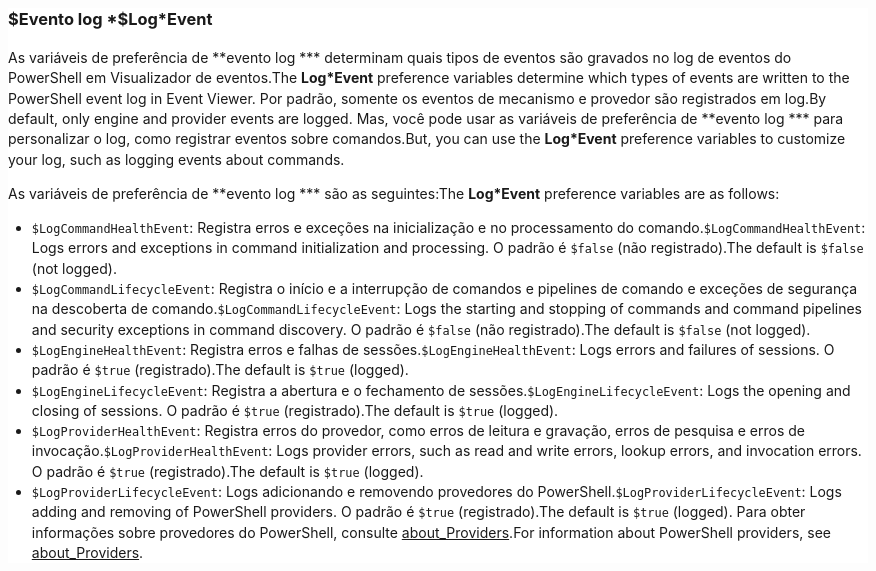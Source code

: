### <a name="logevent"></a><span data-ttu-id="69ea2-316">\$Evento log \*</span><span class="sxs-lookup"><span data-stu-id="69ea2-316">\$Log\*Event</span></span>

<span data-ttu-id="69ea2-317">As variáveis de preferência de \*\*evento log \*\*\* determinam quais tipos de eventos são gravados no log de eventos do PowerShell em Visualizador de eventos.</span><span class="sxs-lookup"><span data-stu-id="69ea2-317">The **Log\*Event** preference variables determine which types of events are written to the PowerShell event log in Event Viewer.</span></span> <span data-ttu-id="69ea2-318">Por padrão, somente os eventos de mecanismo e provedor são registrados em log.</span><span class="sxs-lookup"><span data-stu-id="69ea2-318">By default, only engine and provider events are logged.</span></span> <span data-ttu-id="69ea2-319">Mas, você pode usar as variáveis de preferência de \*\*evento log \*\*\* para personalizar o log, como registrar eventos sobre comandos.</span><span class="sxs-lookup"><span data-stu-id="69ea2-319">But, you can use the **Log\*Event** preference variables to customize your log, such as logging events about commands.</span></span>

<span data-ttu-id="69ea2-320">As variáveis de preferência de \*\*evento log \*\*\* são as seguintes:</span><span class="sxs-lookup"><span data-stu-id="69ea2-320">The **Log\*Event** preference variables are as follows:</span></span>

- <span data-ttu-id="69ea2-321">`$LogCommandHealthEvent`: Registra erros e exceções na inicialização e no processamento do comando.</span><span class="sxs-lookup"><span data-stu-id="69ea2-321">`$LogCommandHealthEvent`: Logs errors and exceptions in command initialization and processing.</span></span> <span data-ttu-id="69ea2-322">O padrão é `$false` (não registrado).</span><span class="sxs-lookup"><span data-stu-id="69ea2-322">The default is `$false` (not logged).</span></span>
- <span data-ttu-id="69ea2-323">`$LogCommandLifecycleEvent`: Registra o início e a interrupção de comandos e pipelines de comando e exceções de segurança na descoberta de comando.</span><span class="sxs-lookup"><span data-stu-id="69ea2-323">`$LogCommandLifecycleEvent`: Logs the starting and stopping of commands and command pipelines and security exceptions in command discovery.</span></span> <span data-ttu-id="69ea2-324">O padrão é `$false` (não registrado).</span><span class="sxs-lookup"><span data-stu-id="69ea2-324">The default is `$false` (not logged).</span></span>
- <span data-ttu-id="69ea2-325">`$LogEngineHealthEvent`: Registra erros e falhas de sessões.</span><span class="sxs-lookup"><span data-stu-id="69ea2-325">`$LogEngineHealthEvent`: Logs errors and failures of sessions.</span></span> <span data-ttu-id="69ea2-326">O padrão é `$true` (registrado).</span><span class="sxs-lookup"><span data-stu-id="69ea2-326">The default is `$true` (logged).</span></span>
- <span data-ttu-id="69ea2-327">`$LogEngineLifecycleEvent`: Registra a abertura e o fechamento de sessões.</span><span class="sxs-lookup"><span data-stu-id="69ea2-327">`$LogEngineLifecycleEvent`: Logs the opening and closing of sessions.</span></span> <span data-ttu-id="69ea2-328">O padrão é `$true` (registrado).</span><span class="sxs-lookup"><span data-stu-id="69ea2-328">The default is `$true` (logged).</span></span>
- <span data-ttu-id="69ea2-329">`$LogProviderHealthEvent`: Registra erros do provedor, como erros de leitura e gravação, erros de pesquisa e erros de invocação.</span><span class="sxs-lookup"><span data-stu-id="69ea2-329">`$LogProviderHealthEvent`: Logs provider errors, such as read and write errors, lookup errors, and invocation errors.</span></span> <span data-ttu-id="69ea2-330">O padrão é `$true` (registrado).</span><span class="sxs-lookup"><span data-stu-id="69ea2-330">The default is `$true` (logged).</span></span>
- <span data-ttu-id="69ea2-331">`$LogProviderLifecycleEvent`: Logs adicionando e removendo provedores do PowerShell.</span><span class="sxs-lookup"><span data-stu-id="69ea2-331">`$LogProviderLifecycleEvent`: Logs adding and removing of PowerShell providers.</span></span> <span data-ttu-id="69ea2-332">O padrão é `$true` (registrado).</span><span class="sxs-lookup"><span data-stu-id="69ea2-332">The default is `$true` (logged).</span></span> <span data-ttu-id="69ea2-333">Para obter informações sobre provedores do PowerShell, consulte [about_Providers](about_Providers.md).</span><span class="sxs-lookup"><span data-stu-id="69ea2-333">For information about PowerShell providers, see [about_Providers](about_Providers.md).</span></span>
